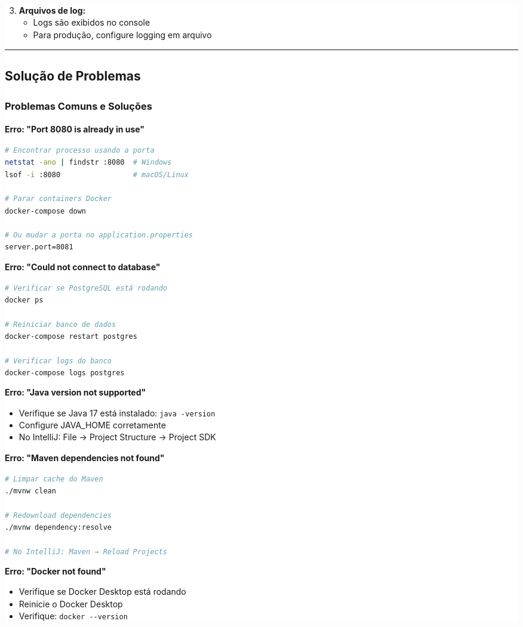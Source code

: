 3. **Arquivos de log:**
   - Logs são exibidos no console
   - Para produção, configure logging em arquivo

---

## Solução de Problemas

### Problemas Comuns e Soluções

**Erro: "Port 8080 is already in use"**
```bash
# Encontrar processo usando a porta
netstat -ano | findstr :8080  # Windows
lsof -i :8080                 # macOS/Linux

# Parar containers Docker
docker-compose down

# Ou mudar a porta no application.properties
server.port=8081
```

**Erro: "Could not connect to database"**
```bash
# Verificar se PostgreSQL está rodando
docker ps

# Reiniciar banco de dados
docker-compose restart postgres

# Verificar logs do banco
docker-compose logs postgres
```

**Erro: "Java version not supported"**
- Verifique se Java 17 está instalado: `java -version`
- Configure JAVA_HOME corretamente
- No IntelliJ: File → Project Structure → Project SDK

**Erro: "Maven dependencies not found"**
```bash
# Limpar cache do Maven
./mvnw clean

# Redownload dependencies
./mvnw dependency:resolve

# No IntelliJ: Maven → Reload Projects
```

**Erro: "Docker not found"**
- Verifique se Docker Desktop está rodando
- Reinicie o Docker Desktop
- Verifique: `docker --version`
